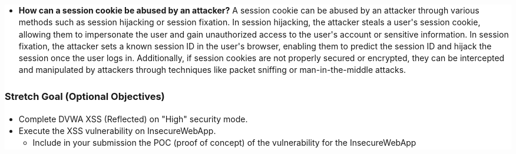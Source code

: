- **How can a session cookie be abused by an attacker?**
  A session cookie can be abused by an attacker through various methods such as session hijacking or session fixation. In session hijacking, the attacker steals a user's session cookie, allowing them to impersonate the user and gain unauthorized access to the user's account or sensitive information. In session fixation, the attacker sets a known session ID in the user's browser, enabling them to predict the session ID and hijack the session once the user logs in. Additionally, if session cookies are not properly secured or encrypted, they can be intercepted and manipulated by attackers through techniques like packet sniffing or man-in-the-middle attacks.

### Stretch Goal (Optional Objectives)

- Complete DVWA XSS (Reflected) on "High" security mode.
- Execute the XSS vulnerability on InsecureWebApp.
  - Include in your submission the POC (proof of concept) of the vulnerability for the InsecureWebApp
